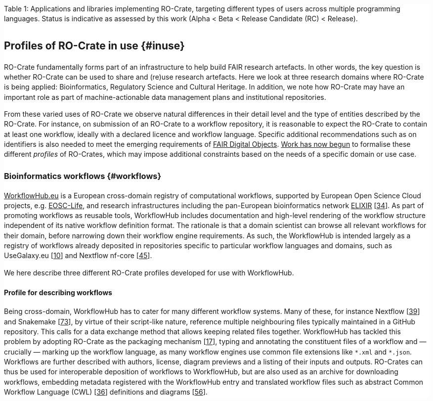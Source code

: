 Table 1: Applications and libraries implementing RO-Crate, targeting different types of users across multiple programming languages. Status is indicative as assessed by this work (Alpha < Beta < Release Candidate (RC) < Release).

## Profiles of RO-Crate in use {#inuse}

RO-Crate fundamentally forms part of an infrastructure to help build FAIR research artefacts. In other words, the key question is whether RO-Crate can be used to share and (re)use research artefacts. Here we look at three research domains where RO-Crate is being applied: Bioinformatics, Regulatory Science and Cultural Heritage. In addition, we note how RO-Crate may have an important role as part of machine-actionable data management plans and institutional repositories.

From these varied uses of RO-Crate we observe natural differences in their detail level and the type of entities described by the RO-Crate. For instance, on submission of an RO-Crate to a workflow repository, it is reasonable to expect the RO-Crate to contain at least one workflow, ideally with a declared licence and workflow language. Specific additional recommendations such as on identifiers is also needed to meet the emerging requirements of [FAIR Digital Objects](https://fairdo.org/). [Work has now begun](https://github.com/ResearchObject/ro-crate/issues/153) to formalise these different _profiles_ of RO-Crates, which may impose additional constraints based on the needs of a specific domain or use case. 



### Bioinformatics workflows {#workflows}

[WorkflowHub.eu](https://workflowhub.eu/) is a European cross-domain registry of computational workflows, supported by European Open Science Cloud projects, e.g. [EOSC-Life](https://www.eosc-life.eu/), and research infrastructures including the pan-European bioinformatics network [ELIXIR](https://elixir-europe.org/) [[34](https://doi.org/10.1016/j.tibtech.2012.02.002)]. As part of promoting workflows as reusable tools, WorkflowHub includes documentation and high-level rendering of the workflow structure independent of its native workflow definition format. The rationale is that a domain scientist can browse all relevant workflows for their domain, before narrowing down their workflow engine requirements. As such, the WorkflowHub is intended largely as a registry of workflows already deposited in repositories specific to particular workflow languages and domains, such as UseGalaxy.eu [[10](https://doi.org/10.1371/journal.ppat.1008643)] and Nextflow nf-core [[45](https://doi.org/10.1038/s41587-020-0439-x)]. 

We here describe three different RO-Crate profiles developed for use with WorkflowHub.

#### Profile for describing workflows

Being cross-domain, WorkflowHub has to cater for many different workflow systems. Many of these, for instance Nextflow [[39](https://doi.org/10.1038/nbt.3820)] and Snakemake [[73](https://doi.org/10.1093/bioinformatics/bts480)], by virtue of their script-like nature, reference multiple neighbouring files typically maintained in a GitHub repository. This calls for a data exchange method that allows keeping related files together. WorkflowHub has tackled this problem by adopting RO-Crate as the packaging mechanism [[17](https://doi.org/10.5281/zenodo.4705078)], typing and annotating the constituent files of a workflow and — crucially — marking up the workflow language, as many workflow engines use common file extensions like `*.xml` and `*.json`. Workflows are further described with authors, license, diagram previews and a listing of their inputs and outputs. RO-Crates can thus be used for interoperable deposition of workflows to WorkflowHub, but are also used as an archive for downloading workflows, embedding metadata registered with the WorkflowHub entry and translated workflow files such as abstract Common Workflow Language (CWL) [[36](https://arxiv.org/abs/2105.07028)] definitions and diagrams [[56](https://doi.org/10.5281/zenodo.4605654)]. 
